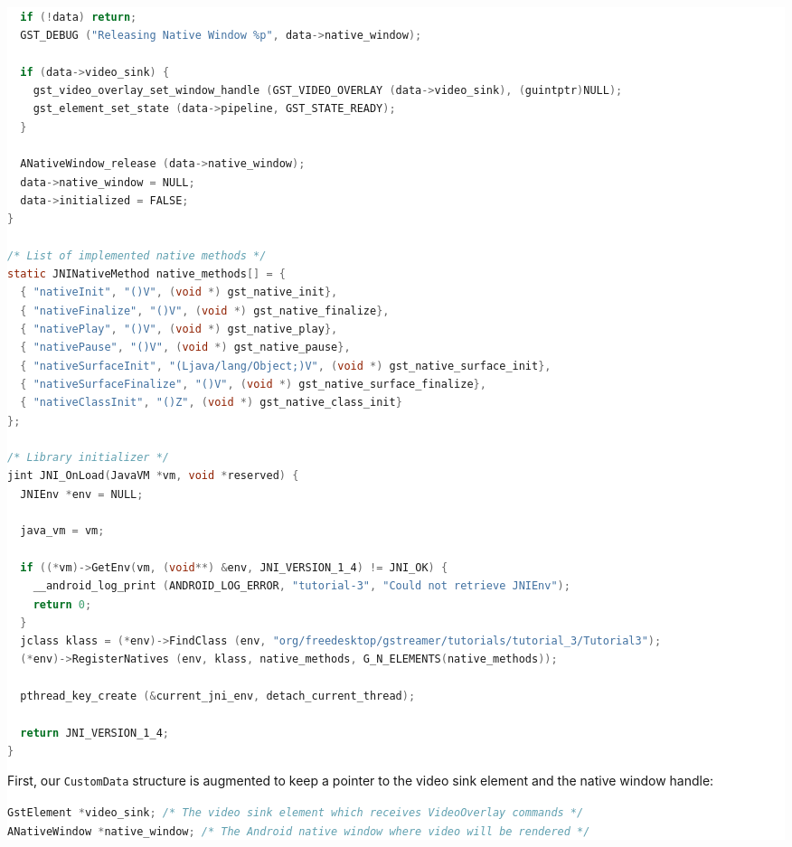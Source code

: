 ``` c
  if (!data) return;
  GST_DEBUG ("Releasing Native Window %p", data->native_window);

  if (data->video_sink) {
    gst_video_overlay_set_window_handle (GST_VIDEO_OVERLAY (data->video_sink), (guintptr)NULL);
    gst_element_set_state (data->pipeline, GST_STATE_READY);
  }

  ANativeWindow_release (data->native_window);
  data->native_window = NULL;
  data->initialized = FALSE;
}

/* List of implemented native methods */
static JNINativeMethod native_methods[] = {
  { "nativeInit", "()V", (void *) gst_native_init},
  { "nativeFinalize", "()V", (void *) gst_native_finalize},
  { "nativePlay", "()V", (void *) gst_native_play},
  { "nativePause", "()V", (void *) gst_native_pause},
  { "nativeSurfaceInit", "(Ljava/lang/Object;)V", (void *) gst_native_surface_init},
  { "nativeSurfaceFinalize", "()V", (void *) gst_native_surface_finalize},
  { "nativeClassInit", "()Z", (void *) gst_native_class_init}
};

/* Library initializer */
jint JNI_OnLoad(JavaVM *vm, void *reserved) {
  JNIEnv *env = NULL;

  java_vm = vm;

  if ((*vm)->GetEnv(vm, (void**) &env, JNI_VERSION_1_4) != JNI_OK) {
    __android_log_print (ANDROID_LOG_ERROR, "tutorial-3", "Could not retrieve JNIEnv");
    return 0;
  }
  jclass klass = (*env)->FindClass (env, "org/freedesktop/gstreamer/tutorials/tutorial_3/Tutorial3");
  (*env)->RegisterNatives (env, klass, native_methods, G_N_ELEMENTS(native_methods));

  pthread_key_create (&current_jni_env, detach_current_thread);

  return JNI_VERSION_1_4;
}
```

First, our `CustomData` structure is augmented to keep a pointer to the
video sink element and the native window
handle:

``` c
GstElement *video_sink; /* The video sink element which receives VideoOverlay commands */
ANativeWindow *native_window; /* The Android native window where video will be rendered */
```
